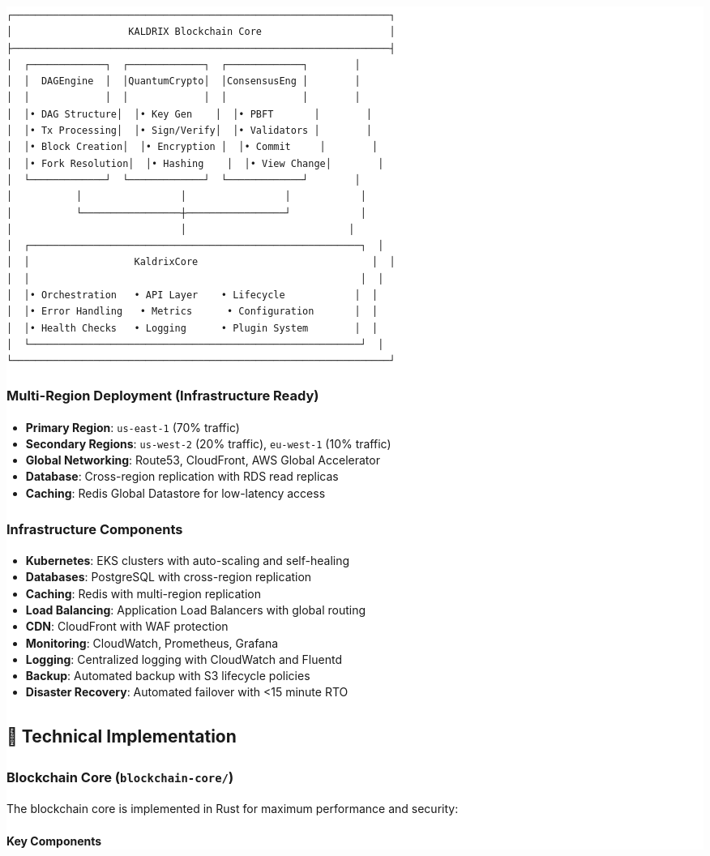 ```
┌─────────────────────────────────────────────────────────────────┐
│                    KALDRIX Blockchain Core                      │
├─────────────────────────────────────────────────────────────────┤
│  ┌─────────────┐  ┌─────────────┐  ┌─────────────┐        │
│  │  DAGEngine  │  │QuantumCrypto│  │ConsensusEng │        │
│  │             │  │             │  │             │        │
│  │• DAG Structure│  │• Key Gen    │  │• PBFT       │        │
│  │• Tx Processing│  │• Sign/Verify│  │• Validators │        │
│  │• Block Creation│  │• Encryption │  │• Commit     │        │
│  │• Fork Resolution│  │• Hashing    │  │• View Change│        │
│  └─────────────┘  └─────────────┘  └─────────────┘        │
│           │                 │                 │            │
│           └─────────────────┼─────────────────┘            │
│                             │                            │
│  ┌─────────────────────────────────────────────────────────┐  │
│  │                  KaldrixCore                              │  │
│  │                                                         │  │
│  │• Orchestration   • API Layer    • Lifecycle            │  │
│  │• Error Handling   • Metrics      • Configuration       │  │
│  │• Health Checks   • Logging      • Plugin System        │  │
│  └─────────────────────────────────────────────────────────┘  │
└─────────────────────────────────────────────────────────────────┘
```

### Multi-Region Deployment (Infrastructure Ready)

- **Primary Region**: `us-east-1` (70% traffic)
- **Secondary Regions**: `us-west-2` (20% traffic), `eu-west-1` (10% traffic)
- **Global Networking**: Route53, CloudFront, AWS Global Accelerator
- **Database**: Cross-region replication with RDS read replicas
- **Caching**: Redis Global Datastore for low-latency access

### Infrastructure Components

- **Kubernetes**: EKS clusters with auto-scaling and self-healing
- **Databases**: PostgreSQL with cross-region replication
- **Caching**: Redis with multi-region replication
- **Load Balancing**: Application Load Balancers with global routing
- **CDN**: CloudFront with WAF protection
- **Monitoring**: CloudWatch, Prometheus, Grafana
- **Logging**: Centralized logging with CloudWatch and Fluentd
- **Backup**: Automated backup with S3 lifecycle policies
- **Disaster Recovery**: Automated failover with <15 minute RTO

## 🔧 Technical Implementation

### Blockchain Core (`blockchain-core/`)

The blockchain core is implemented in Rust for maximum performance and security:

#### Key Components
